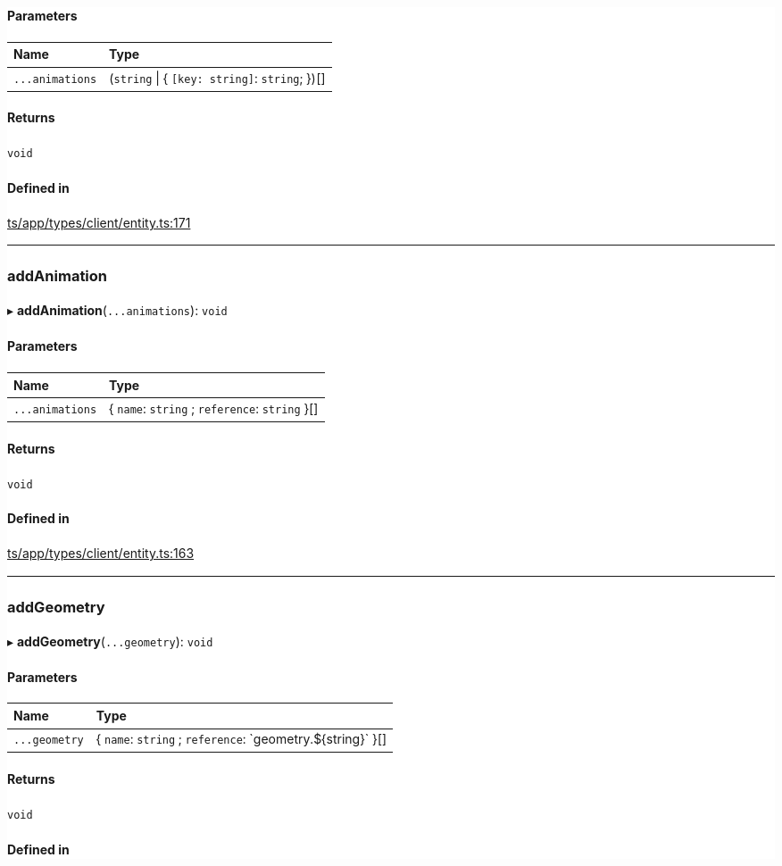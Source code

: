 #### Parameters

| Name | Type |
| :------ | :------ |
| `...animations` | (`string` \| \{ `[key: string]`: `string`;  })[] |

#### Returns

`void`

#### Defined in

[ts/app/types/client/entity.ts:171](https://github.com/DauntlessStudio/Bedrock-Developments/blob/c7d1542/ts/app/types/client/entity.ts#L171)

___

### addAnimation

▸ **addAnimation**(`...animations`): `void`

#### Parameters

| Name | Type |
| :------ | :------ |
| `...animations` | \{ `name`: `string` ; `reference`: `string`  }[] |

#### Returns

`void`

#### Defined in

[ts/app/types/client/entity.ts:163](https://github.com/DauntlessStudio/Bedrock-Developments/blob/c7d1542/ts/app/types/client/entity.ts#L163)

___

### addGeometry

▸ **addGeometry**(`...geometry`): `void`

#### Parameters

| Name | Type |
| :------ | :------ |
| `...geometry` | \{ `name`: `string` ; `reference`: \`geometry.$\{string}\`  }[] |

#### Returns

`void`

#### Defined in
